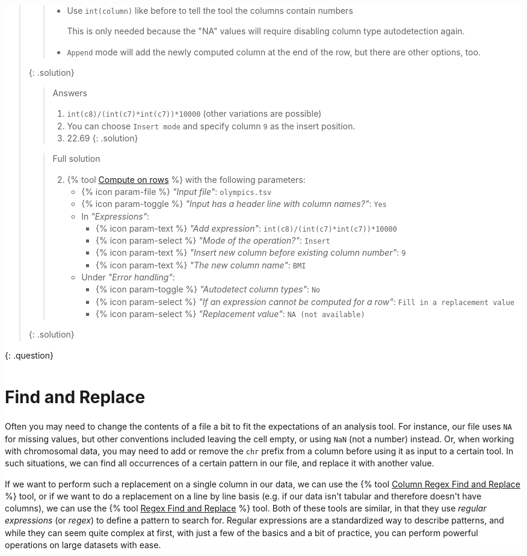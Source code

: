 > > - Use `int(column)` like before to tell the tool the columns contain numbers
> >
> >   This is only needed because the "NA" values will require disabling column type autodetection again.
> > - `Append` mode will add the newly computed column at the end of the row, but there are other options, too.
> >
> {: .solution}
>
> > <solution-title noprefix>Answers</solution-title>
> >
> > 1. `int(c8)/(int(c7)*int(c7))*10000` (other variations are possible)
> > 2. You can choose `Insert mode` and specify column `9` as the insert position.
> > 3. 22.69
> {: .solution}
>
> > <solution-title noprefix>Full solution</solution-title>
> >
> > 2. {% tool [Compute on rows]({{version_compute}}) %} with the following parameters:
> >    - {% icon param-file %} *"Input file"*: `olympics.tsv`
> >    - {% icon param-toggle %} *"Input has a header line with column names?"*: `Yes`
> >    - In *"Expressions"*:
> >      - {% icon param-text %} *"Add expression"*: `int(c8)/(int(c7)*int(c7))*10000`
> >      - {% icon param-select %} *"Mode of the operation?"*: `Insert`
> >      - {% icon param-text %} *"Insert new column before existing column number"*: `9`
> >      - {% icon param-text %} *"The new column name"*: `BMI`
> >    - Under *"Error handling"*:
> >      - {% icon param-toggle %} *"Autodetect column types"*: `No`
> >      - {% icon param-select %} *"If an expression cannot be computed for a row"*: `Fill in a replacement value`
> >      - {% icon param-select %} *"Replacement value"*: `NA (not available)`
> >
> {: .solution}
>
{: .question}



# Find and Replace

Often you may need to change the contents of a file a bit to fit the expectations of an analysis tool. For instance, our file uses `NA` for missing values, but other conventions included leaving the cell empty, or using `NaN` (not a number) instead. Or, when working with chromosomal data, you may need to add or remove the `chr` prefix from a column before using it as input to a certain tool. In such situations, we can find all occurrences of a certain pattern in our file, and replace it with another value.

If we want to perform such a replacement on a single column in our data, we can use the {% tool [Column Regex Find and Replace]({{version_replace_text_column}}) %} tool, or if we want to do a replacement on a line by line basis (e.g. if our data isn't tabular and therefore doesn't have columns), we can use the {% tool [Regex Find and Replace]({{version_replace_text_line}}) %} tool. Both of these tools are similar, in that they use *regular expressions* (or *regex*) to define a pattern to search for. Regular expressions are a standardized way to describe patterns, and while they can seem quite complex at first, with just a few of the basics and a bit of practice, you can perform powerful operations on large datasets with ease.

